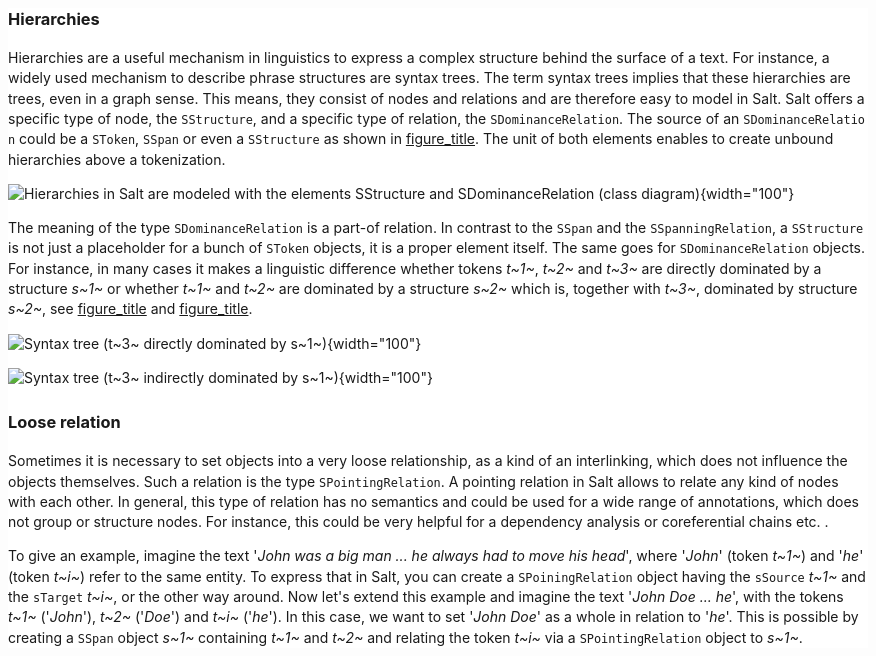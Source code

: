 ### Hierarchies

Hierarchies are a useful mechanism in linguistics to express a complex
structure behind the surface of a text. For instance, a widely used
mechanism to describe phrase structures are syntax trees. The term
syntax trees implies that these hierarchies are trees, even in a graph
sense. This means, they consist of nodes and relations and are therefore
easy to model in Salt. Salt offers a specific type of node, the
`SStructure`, and a specific type of relation, the `SDominanceRelation`.
The source of an `SDominanceRelation` could be a `SToken`, `SSpan` or
even a `SStructure` as shown in [figure\_title](#fig_model_hierarchie).
The unit of both elements enables to create unbound hierarchies above a
tokenization.

![Hierarchies in Salt are modeled with the elements `SStructure` and
`SDominanceRelation` (class
diagram)](images/model_hierarchies.png){width="100"}

The meaning of the type `SDominanceRelation` is a part-of relation. In
contrast to the `SSpan` and the `SSpanningRelation`, a `SStructure` is
not just a placeholder for a bunch of `SToken` objects, it is a proper
element itself. The same goes for `SDominanceRelation` objects. For
instance, in many cases it makes a linguistic difference whether tokens
*t~1~*, *t~2~* and *t~3~* are directly dominated by a structure *s~1~*
or whether *t~1~* and *t~2~* are dominated by a structure *s~2~* which
is, together with *t~3~*, dominated by structure *s~2~*, see
[figure\_title](#fig_sample_hierarchie1) and
[figure\_title](#fig_sample_hierarchie2).

![Syntax tree (t~3~ directly dominated by
s~1~)](images/sample_hierarchies1.png){width="100"}

![Syntax tree (t~3~ indirectly dominated by
s~1~)](images/sample_hierarchies2.png){width="100"}

### Loose relation

Sometimes it is necessary to set objects into a very loose relationship,
as a kind of an interlinking, which does not influence the objects
themselves. Such a relation is the type `SPointingRelation`. A pointing
relation in Salt allows to relate any kind of nodes with each other. In
general, this type of relation has no semantics and could be used for a
wide range of annotations, which does not group or structure nodes. For
instance, this could be very helpful for a dependency analysis or
coreferential chains etc. .

To give an example, imagine the text \'*John was a big man \... he
always had to move his head*\', where \'*John*\' (token *t~1~*) and
\'*he*\' (token *t~i~*) refer to the same entity. To express that in
Salt, you can create a `SPoiningRelation` object having the `sSource`
*t~1~* and the `sTarget` *t~i~*, or the other way around. Now let\'s
extend this example and imagine the text \'*John Doe \... he*\', with
the tokens *t~1~* (\'*John*\'), *t~2~* (\'*Doe*\') and *t~i~*
(\'*he*\'). In this case, we want to set \'*John Doe*\' as a whole in
relation to \'*he*\'. This is possible by creating a `SSpan` object
*s~1~* containing *t~1~* and *t~2~* and relating the token *t~i~* via a
`SPointingRelation` object to *s~1~*.
